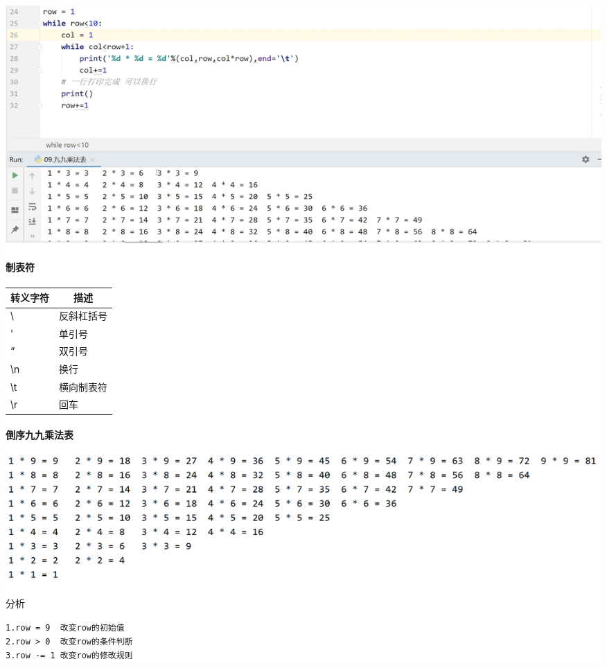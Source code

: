 ![](img/5.png)

#### 制表符

| **转义字符** | **描述**   |
| ------------ | ---------- |
| \            | 反斜杠括号 |
| '            | 单引号     |
| “            | 双引号     |
| \n           | 换行       |
| \t           | 横向制表符 |
| \r           | 回车       |

#### 倒序九九乘法表

![](img/6.png)

分析

```
1.row = 9  改变row的初始值
2.row > 0  改变row的条件判断
3.row -= 1 改变row的修改规则
```
